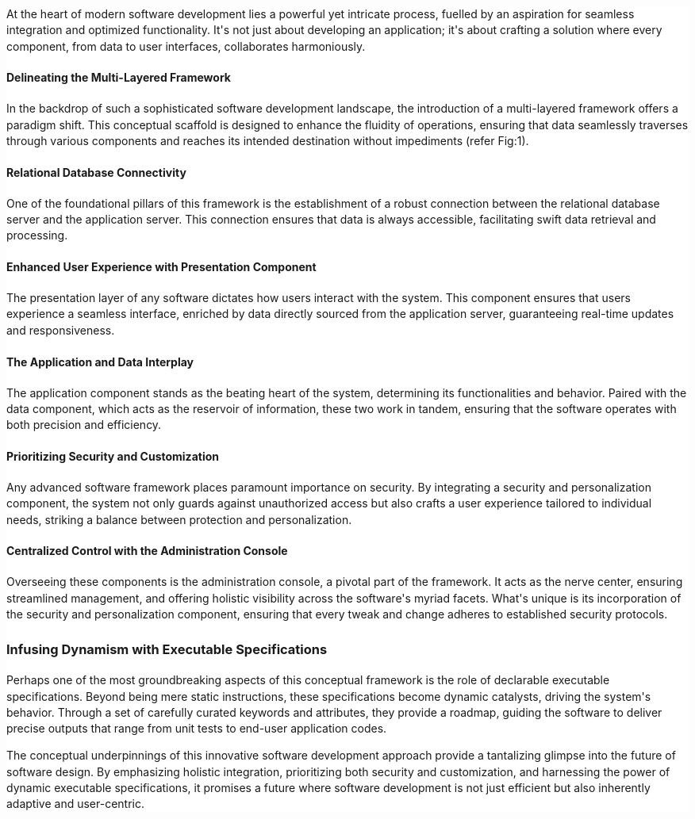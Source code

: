 At the heart of modern software development lies a powerful yet intricate process, fuelled by an aspiration for seamless integration and optimized functionality. It's not just about developing an application; it's about crafting a solution where every component, from data to user interfaces, collaborates harmoniously.

#### Delineating the Multi-Layered Framework

In the backdrop of such a sophisticated software development landscape, the introduction of a multi-layered framework offers a paradigm shift. This conceptual scaffold is designed to enhance the fluidity of operations, ensuring that data seamlessly traverses through various components and reaches its intended destination without impediments (refer Fig:1).

#### Relational Database Connectivity

One of the foundational pillars of this framework is the establishment of a robust connection between the relational database server and the application server. This connection ensures that data is always accessible, facilitating swift data retrieval and processing.

#### Enhanced User Experience with Presentation Component

The presentation layer of any software dictates how users interact with the system. This component ensures that users experience a seamless interface, enriched by data directly sourced from the application server, guaranteeing real-time updates and responsiveness.

#### The Application and Data Interplay

The application component stands as the beating heart of the system, determining its functionalities and behavior. Paired with the data component, which acts as the reservoir of information, these two work in tandem, ensuring that the software operates with both precision and efficiency.

#### Prioritizing Security and Customization

Any advanced software framework places paramount importance on security. By integrating a security and personalization component, the system not only guards against unauthorized access but also crafts a user experience tailored to individual needs, striking a balance between protection and personalization.

#### Centralized Control with the Administration Console

Overseeing these components is the administration console, a pivotal part of the framework. It acts as the nerve center, ensuring streamlined management, and offering holistic visibility across the software's myriad facets. What's unique is its incorporation of the security and personalization component, ensuring that every tweak and change adheres to established security protocols.

### Infusing Dynamism with Executable Specifications

Perhaps one of the most groundbreaking aspects of this conceptual framework is the role of declarable executable specifications. Beyond being mere static instructions, these specifications become dynamic catalysts, driving the system's behavior. Through a set of carefully curated keywords and attributes, they provide a roadmap, guiding the software to deliver precise outputs that range from unit tests to end-user application codes.

The conceptual underpinnings of this innovative software development approach provide a tantalizing glimpse into the future of software design. By emphasizing holistic integration, prioritizing both security and customization, and harnessing the power of dynamic executable specifications, it promises a future where software development is not just efficient but also inherently adaptive and user-centric.
